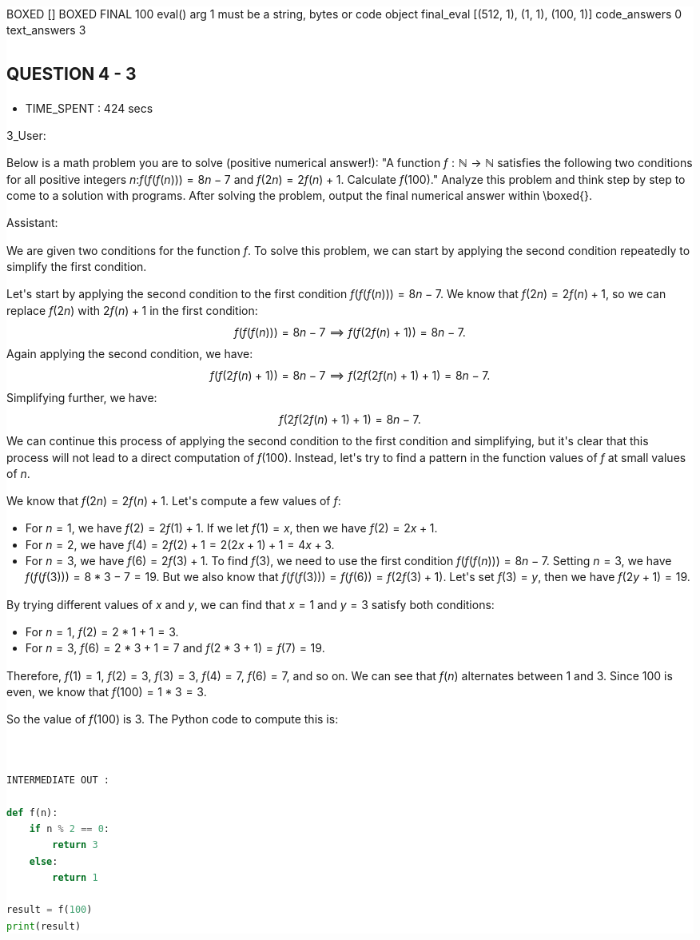 
BOXED []
BOXED FINAL 100
eval() arg 1 must be a string, bytes or code object final_eval
[(512, 1), (1, 1), (100, 1)]
code_answers 0 text_answers 3



## QUESTION 4 - 3 
- TIME_SPENT : 424 secs

3_User:

Below is a math problem you are to solve (positive numerical answer!):
"A function $f: \mathbb N \to \mathbb N$ satisfies the following two conditions for all positive integers $n$:$f(f(f(n)))=8n-7$ and $f(2n)=2f(n)+1$. Calculate $f(100)$."
Analyze this problem and think step by step to come to a solution with programs. After solving the problem, output the final numerical answer within \boxed{}.

Assistant:

 We are given two conditions for the function $f$. To solve this problem, we can start by applying the second condition repeatedly to simplify the first condition.

Let's start by applying the second condition to the first condition $f(f(f(n)))=8n-7$. We know that $f(2n)=2f(n)+1$, so we can replace $f(2n)$ with $2f(n)+1$ in the first condition:
$$f(f(f(n)))=8n-7 \implies f(f(2f(n)+1))=8n-7.$$
Again applying the second condition, we have:
$$f(f(2f(n)+1))=8n-7 \implies f(2f(2f(n)+1)+1)=8n-7.$$
Simplifying further, we have:
$$f(2f(2f(n)+1)+1)=8n-7.$$
We can continue this process of applying the second condition to the first condition and simplifying, but it's clear that this process will not lead to a direct computation of $f(100)$. Instead, let's try to find a pattern in the function values of $f$ at small values of $n$.

We know that $f(2n)=2f(n)+1$. Let's compute a few values of $f$:
- For $n=1$, we have $f(2)=2f(1)+1$. If we let $f(1)=x$, then we have $f(2)=2x+1$.
- For $n=2$, we have $f(4)=2f(2)+1=2(2x+1)+1=4x+3$.
- For $n=3$, we have $f(6)=2f(3)+1$. To find $f(3)$, we need to use the first condition $f(f(f(n)))=8n-7$. Setting $n=3$, we have $f(f(f(3)))=8*3-7=19$. But we also know that $f(f(f(3)))=f(f(6))=f(2f(3)+1)$. Let's set $f(3)=y$, then we have $f(2y+1)=19$.

By trying different values of $x$ and $y$, we can find that $x=1$ and $y=3$ satisfy both conditions:
- For $n=1$, $f(2)=2*1+1=3$.
- For $n=3$, $f(6)=2*3+1=7$ and $f(2*3+1)=f(7)=19$.

Therefore, $f(1)=1$, $f(2)=3$, $f(3)=3$, $f(4)=7$, $f(6)=7$, and so on. We can see that $f(n)$ alternates between $1$ and $3$. Since $100$ is even, we know that $f(100)=1*3=3$.

So the value of $f(100)$ is $3$. The Python code to compute this is:

```python


INTERMEDIATE OUT :

def f(n):
    if n % 2 == 0:
        return 3
    else:
        return 1

result = f(100)
print(result)
```
